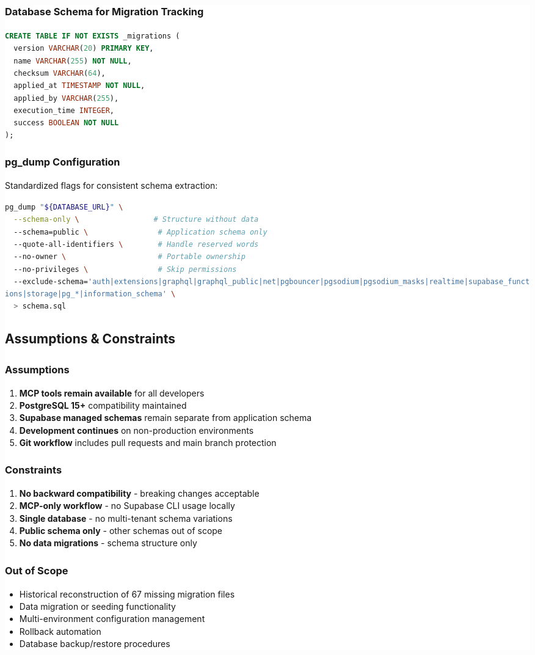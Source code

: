 ### Database Schema for Migration Tracking

```sql
CREATE TABLE IF NOT EXISTS _migrations (
  version VARCHAR(20) PRIMARY KEY,
  name VARCHAR(255) NOT NULL,
  checksum VARCHAR(64),
  applied_at TIMESTAMP NOT NULL,
  applied_by VARCHAR(255),
  execution_time INTEGER,
  success BOOLEAN NOT NULL
);
```

### pg_dump Configuration

Standardized flags for consistent schema extraction:

```bash
pg_dump "${DATABASE_URL}" \
  --schema-only \                 # Structure without data
  --schema=public \                # Application schema only
  --quote-all-identifiers \        # Handle reserved words
  --no-owner \                     # Portable ownership
  --no-privileges \                # Skip permissions
  --exclude-schema='auth|extensions|graphql|graphql_public|net|pgbouncer|pgsodium|pgsodium_masks|realtime|supabase_functions|storage|pg_*|information_schema' \
  > schema.sql
```

## Assumptions & Constraints

### Assumptions
1. **MCP tools remain available** for all developers
2. **PostgreSQL 15+** compatibility maintained
3. **Supabase managed schemas** remain separate from application schema
4. **Development continues** on non-production environments
5. **Git workflow** includes pull requests and main branch protection

### Constraints
1. **No backward compatibility** - breaking changes acceptable
2. **MCP-only workflow** - no Supabase CLI usage locally
3. **Single database** - no multi-tenant schema variations
4. **Public schema only** - other schemas out of scope
5. **No data migrations** - schema structure only

### Out of Scope
- Historical reconstruction of 67 missing migration files
- Data migration or seeding functionality
- Multi-environment configuration management
- Rollback automation
- Database backup/restore procedures
